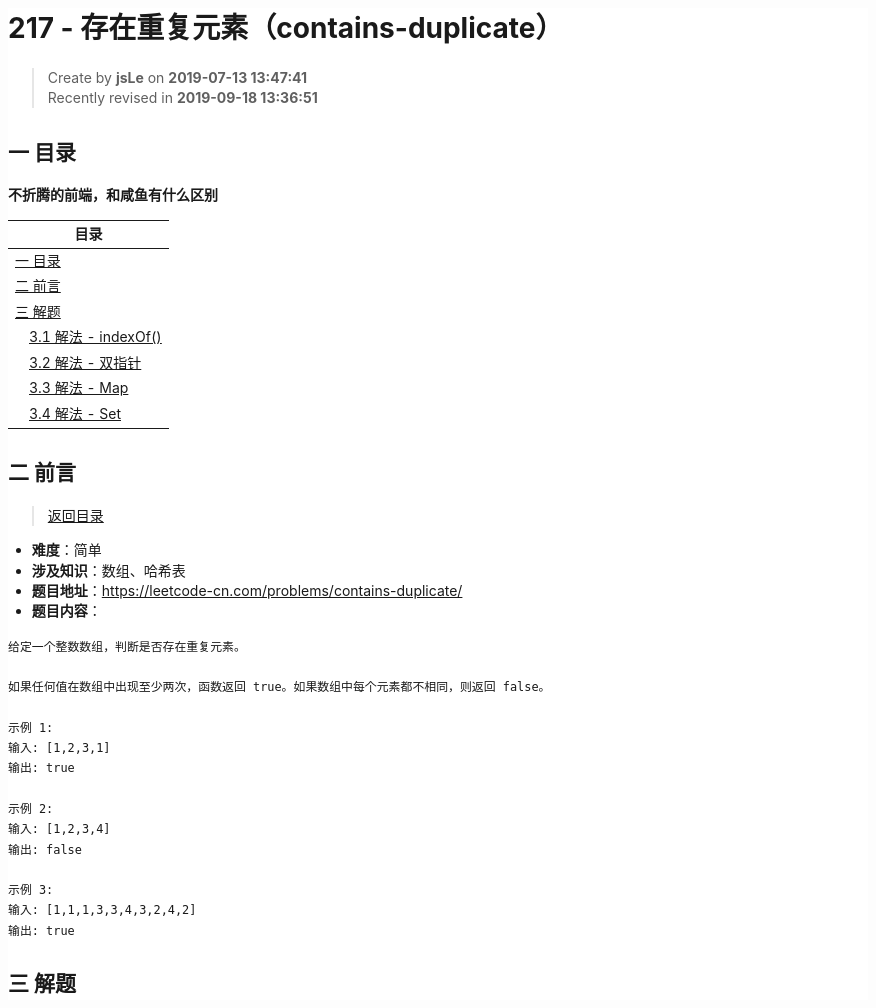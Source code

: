 # 217 - 存在重复元素（contains-duplicate）

> Create by **jsLe** on **2019-07-13 13:47:41**  
> Recently revised in **2019-09-18 13:36:51**

## <a name="chapter-one" id="chapter-one">一 目录</a>

**不折腾的前端，和咸鱼有什么区别**

| 目录                                                                                     |
| ---------------------------------------------------------------------------------------- |
| [一 目录](#chapter-one)                                                                  |
| <a name="catalog-chapter-two" id="catalog-chapter-two"></a>[二 前言](#chapter-two)       |
| <a name="catalog-chapter-three" id="catalog-chapter-three"></a>[三 解题](#chapter-three) |
| &emsp;[3.1 解法 - indexOf()](#chapter-three-one)                                         |
| &emsp;[3.2 解法 - 双指针](#chapter-three-two)                                            |
| &emsp;[3.3 解法 - Map](#chapter-three-three)                                             |
| &emsp;[3.4 解法 - Set](#chapter-three-four)                                              |

## <a name="chapter-two" id="chapter-two">二 前言</a>

> [返回目录](#chapter-one)

- **难度**：简单
- **涉及知识**：数组、哈希表
- **题目地址**：https://leetcode-cn.com/problems/contains-duplicate/
- **题目内容**：

```
给定一个整数数组，判断是否存在重复元素。

如果任何值在数组中出现至少两次，函数返回 true。如果数组中每个元素都不相同，则返回 false。

示例 1:
输入: [1,2,3,1]
输出: true

示例 2:
输入: [1,2,3,4]
输出: false

示例 3:
输入: [1,1,1,3,3,4,3,2,4,2]
输出: true
```

## <a name="chapter-three" id="chapter-three">三 解题</a>
